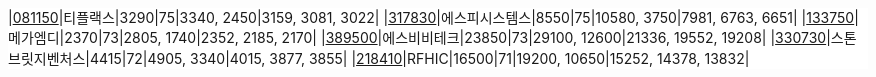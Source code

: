 |[081150](https://finance.daum.net/quotes/A081150)|티플랙스|3290|75|3340, 2450|3159, 3081, 3022|
|[317830](https://finance.daum.net/quotes/A317830)|에스피시스템스|8550|75|10580, 3750|7981, 6763, 6651|
|[133750](https://finance.daum.net/quotes/A133750)|메가엠디|2370|73|2805, 1740|2352, 2185, 2170|
|[389500](https://finance.daum.net/quotes/A389500)|에스비비테크|23850|73|29100, 12600|21336, 19552, 19208|
|[330730](https://finance.daum.net/quotes/A330730)|스톤브릿지벤처스|4415|72|4905, 3340|4015, 3877, 3855|
|[218410](https://finance.daum.net/quotes/A218410)|RFHIC|16500|71|19200, 10650|15252, 14378, 13832|


